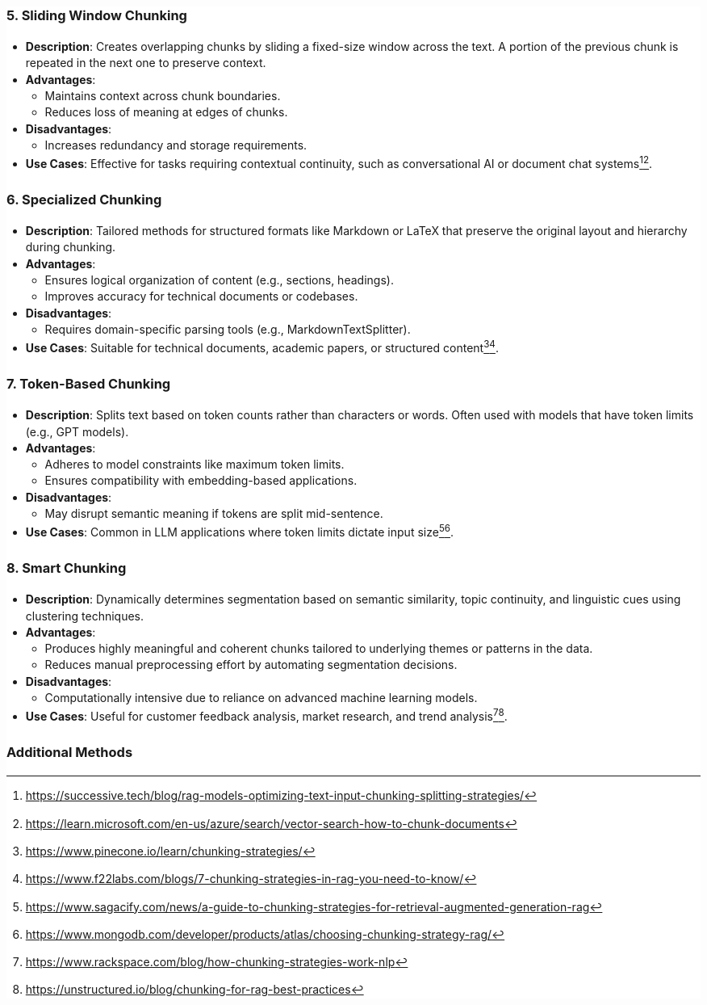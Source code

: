 
### **5. Sliding Window Chunking**

- **Description**: Creates overlapping chunks by sliding a fixed-size window across the text. A portion of the previous chunk is repeated in the next one to preserve context.
- **Advantages**:
    - Maintains context across chunk boundaries.
    - Reduces loss of meaning at edges of chunks.
- **Disadvantages**:
    - Increases redundancy and storage requirements.
- **Use Cases**: Effective for tasks requiring contextual continuity, such as conversational AI or document chat systems[^3_7][^3_6].


### **6. Specialized Chunking**

- **Description**: Tailored methods for structured formats like Markdown or LaTeX that preserve the original layout and hierarchy during chunking.
- **Advantages**:
    - Ensures logical organization of content (e.g., sections, headings).
    - Improves accuracy for technical documents or codebases.
- **Disadvantages**:
    - Requires domain-specific parsing tools (e.g., MarkdownTextSplitter).
- **Use Cases**: Suitable for technical documents, academic papers, or structured content[^3_1][^3_4].


### **7. Token-Based Chunking**

- **Description**: Splits text based on token counts rather than characters or words. Often used with models that have token limits (e.g., GPT models).
- **Advantages**:
    - Adheres to model constraints like maximum token limits.
    - Ensures compatibility with embedding-based applications.
- **Disadvantages**:
    - May disrupt semantic meaning if tokens are split mid-sentence.
- **Use Cases**: Common in LLM applications where token limits dictate input size[^3_9][^3_11].


### **8. Smart Chunking**

- **Description**: Dynamically determines segmentation based on semantic similarity, topic continuity, and linguistic cues using clustering techniques.
- **Advantages**:
    - Produces highly meaningful and coherent chunks tailored to underlying themes or patterns in the data.
    - Reduces manual preprocessing effort by automating segmentation decisions.
- **Disadvantages**:
    - Computationally intensive due to reliance on advanced machine learning models.
- **Use Cases**: Useful for customer feedback analysis, market research, and trend analysis[^3_5][^3_12].


### Additional Methods


[^1_1]: https://www.couchbase.com/blog/data-chunking/
[^1_2]: https://www.verywellmind.com/chunking-how-can-this-technique-improve-your-memory-2794969
[^1_3]: https://shelf.io/blog/demystifying-content-chunking-in-ai-and-enterprise-knowledge-management/
[^1_4]: https://www.nb-data.com/p/9-chunking-strategis-to-improve-rag
[^1_5]: https://weaviate.io/developers/academy/py/standalone/chunking/introduction
[^1_6]: https://www.datastax.com/blog/chunking-to-get-your-data-ai-ready
[^1_7]: https://www.linkedin.com/pulse/ultimate-guide-chunking-mastering-data-processing-analysis-jaleel-danbc
[^1_8]: https://www.unidata.ucar.edu/blogs/developer/entry/chunking_data_why_it_matters
[^1_9]: https://www.pinecone.io/learn/chunking-strategies/
[^1_10]: https://unstructured.io/blog/chunking-for-rag-best-practices
[^1_11]: https://www.nngroup.com/articles/chunking/
[^1_12]: https://www.coveo.com/blog/chunking-information/
[^1_13]: https://study.com/academy/lesson/chunking-method-definition-examples-quiz.html
[^1_14]: https://www.pinecone.io/learn/chunking-strategies/
[^1_15]: https://www.coursera.org/articles/chunking
[^1_16]: https://en.wikipedia.org/wiki/Chunking_(computing)
[^1_17]: https://www.sciencedirect.com/science/article/pii/S001002772030353X
[^1_18]: https://www.mongodb.com/resources/basics/chunking-explained
[^1_19]: https://www.linkedin.com/pulse/chunking-strategies-ai-data-kash-kashyap-0lghe
[^1_20]: https://docs.pega.com/bundle/knowledge-buddy/page/knowledge-buddy/implementation/chunk-data.html
[^1_21]: https://www.talentcards.com/blog/chunking-memory/
[^1_22]: https://www.interaction-design.org/literature/book/the-glossary-of-human-computer-interaction/chunking
[^1_23]: https://www.datastax.com/blog/chunking-to-get-your-data-ai-ready
[^2_1]: https://esipfed.github.io/cloud-computing-cluster/optimization-practices.html
[^2_2]: https://www.llamaindex.ai/blog/evaluating-the-ideal-chunk-size-for-a-rag-system-using-llamaindex-6207e5d3fec5
[^2_3]: https://www.pinecone.io/learn/chunking-strategies/
[^2_4]: https://www.kaggle.com/general/503436
[^2_5]: https://www.llamaindex.ai/blog/efficient-chunk-size-optimization-for-rag-pipelines-with-llamacloud
[^2_6]: https://weaviate.io/developers/academy/py/standalone/chunking/considerations
[^2_7]: https://unstructured.io/blog/chunking-for-rag-best-practices
[^2_8]: https://vectorize.io/evaluating-the-ideal-chunk-size-for-a-rag-system/
[^2_9]: https://www.datastax.com/blog/chunking-to-get-your-data-ai-ready
[^2_10]: https://www.metriccoders.com/post/what-factors-influence-chunk-size
[^2_11]: https://www.linkedin.com/pulse/chunking-best-practices-retrieval-augmented-generation-rishabh-goyal-hol3c
[^2_12]: https://www.galileo.ai/blog/mastering-rag-advanced-chunking-techniques-for-llm-applications
[^3_1]: https://www.pinecone.io/learn/chunking-strategies/
[^3_2]: https://www.nb-data.com/p/9-chunking-strategis-to-improve-rag
[^3_3]: https://bitpeak.com/chunking-methods-in-rag-methods-comparison/
[^3_4]: https://www.f22labs.com/blogs/7-chunking-strategies-in-rag-you-need-to-know/
[^3_5]: https://www.rackspace.com/blog/how-chunking-strategies-work-nlp
[^3_6]: https://learn.microsoft.com/en-us/azure/search/vector-search-how-to-chunk-documents
[^3_7]: https://successive.tech/blog/rag-models-optimizing-text-input-chunking-splitting-strategies/
[^3_8]: https://www.couchbase.com/blog/data-chunking/
[^3_9]: https://www.sagacify.com/news/a-guide-to-chunking-strategies-for-retrieval-augmented-generation-rag
[^3_10]: https://www.linkedin.com/pulse/fixed-vs-variable-chunking-subramaniyam-pooni-eijmc
[^3_11]: https://www.mongodb.com/developer/products/atlas/choosing-chunking-strategy-rag/
[^3_12]: https://unstructured.io/blog/chunking-for-rag-best-practices
[^3_13]: https://docs.unstructured.io/api-reference/api-services/chunking
[^4_1]: https://www.pinecone.io/learn/chunking-strategies/
[^4_2]: https://vectorize.io/evaluating-the-ideal-chunk-size-for-a-rag-system/
[^4_3]: https://www.couchbase.com/blog/data-chunking/
[^4_4]: https://www.reddit.com/r/LangChain/comments/16bjj6w/what_is_optimal_chunk_size/
[^4_5]: https://www.linkedin.com/pulse/my-basic-guide-understanding-chunking-generative-ai-akash-pandey-3asee
[^4_6]: https://www.mongodb.com/developer/products/atlas/choosing-chunking-strategy-rag/
[^4_7]: https://datasciencedojo.com/blog/rag-application-with-llamaindex/
[^4_8]: https://www.llamaindex.ai/blog/evaluating-the-ideal-chunk-size-for-a-rag-system-using-llamaindex-6207e5d3fec5
[^4_9]: https://www.f22labs.com/blogs/7-chunking-strategies-in-rag-you-need-to-know/
[^4_10]: https://towardsdatascience.com/rag-101-chunking-strategies-fdc6f6c2aaec/
[^4_11]: https://www.kaggle.com/general/503436
[^4_12]: https://www.ibm.com/think/tutorials/chunking-strategies-for-rag-with-langchain-watsonx-ai
[^4_13]: https://unstructured.io/blog/chunking-for-rag-best-practices
[^4_14]: https://learn.microsoft.com/en-us/azure/search/vector-search-how-to-chunk-documents
[^4_15]: https://forum.image.sc/t/deciding-on-optimal-chunk-size/63023
[^4_16]: https://www.timescale.com/blog/timescale-cloud-tips-testing-your-chunk-size
[^4_17]: https://www.linkedin.com/pulse/chunking-best-practices-retrieval-augmented-generation-rishabh-goyal-hol3c
[^5_1]: https://research.aimultiple.com/digitization-best-practices/
[^5_2]: https://www.bowencraggs.com/our-thinking/articles/the-latest-best-practice-in-presenting-digital-annual-reports/
[^5_3]: https://www.f22labs.com/blogs/7-chunking-strategies-in-rag-you-need-to-know/
[^5_4]: https://unstructured.io/blog/chunking-for-rag-best-practices
[^5_5]: https://fractal.ai/the-power-of-document-digitization/
[^5_6]: https://arxiv.org/html/2402.05131v2
[^5_7]: https://www.nb-data.com/p/9-chunking-strategis-to-improve-rag
[^5_8]: https://www.snowflake.com/en/engineering-blog/impact-retrieval-chunking-finance-rag/
[^5_9]: https://www.perivan.com/resources/blog/understanding-digital-and-interactive-annual-reports/
[^5_10]: https://www.securescan.com/articles/document-scanning/financial-records-scanning-transforming-records-through-document-scanning/
[^5_11]: https://www.youtube.com/watch?v=n53VAaiKNQY
[^5_12]: https://www.nytimes.com/2020/04/01/technology/personaltech/digitizing-important-documents.html
[^5_13]: https://arya.ai/blog/document-digitization
[^5_14]: https://tiiny.host/blog/digital-annual-report/
[^5_15]: https://www.imageapi.com/blog/document-digitization
[^5_16]: https://www.nonprofitpro.com/why-digitizing-annual-reports-future/
[^5_17]: https://www.evolution.ai/post/extract-data-from-annual-reports
[^5_18]: https://www.conquestgraphics.com/blog/conquest-graphics/2022/12/20/annual-report-printing-best-practices
[^5_19]: https://www.docsumo.com/blogs/data-extraction/from-financial-statements
[^5_20]: https://www.linkedin.com/pulse/putting-together-annual-reports-best-practices-aisha-arbuckle-nsxme
[^5_21]: https://www.pinecone.io/learn/chunking-strategies/
[^5_22]: https://www.metriccoders.com/post/different-types-of-chunking-methods
[^5_23]: https://www.linkedin.com/pulse/top-3-mistakes-sink-your-digital-annual-report-how-sogze
[^5_24]: https://antematter.io/blogs/optimizing-rag-advanced-chunking-techniques-study
[^5_25]: https://konverge.ai/blog/document-chunking-the-key-to-smart-data-handling/
[^5_26]: https://thirstcreative.com.au/insights/annual-reports-creating-a-digital-experience/
[^5_27]: https://learn.microsoft.com/en-us/azure/search/vector-search-how-to-chunk-documents
[^5_28]: https://research.trychroma.com/evaluating-chunking
[^5_29]: https://www.calyptus.net/en/actualites/financial-communication/digitization-of-annual-reports-esef-what-if-we-opted-for-a-genuine-financial-publishing-strategy/
[^5_30]: https://aiveda.io/blog/chunking-strategy-for-llm-application
[^5_31]: https://cohere.com/blog/chunking-for-rag-maximize-enterprise-knowledge-retrieval
[^5_32]: https://iamparagon.com/2024/06/13/digital-annual-reports-key-questions-answered/
[^5_33]: https://www.lionbridge.com/blog/content-creation/top-mistakes-for-digital-annual-reports/
[^5_34]: https://www.klippa.com/en/blog/information/how-to-digitize-documents/
[^5_35]: https://www.perivan.com/a-comprehensive-guide-to-digital-annual-reports/
[^5_36]: https://www.ibml.com/blog/what-is-the-best-way-to-digitize-paper-documents/
[^5_37]: https://www.readz.com/digital-annual-report
[^5_38]: https://www.lionbridge.com/blog/translation-localization/annual-reports-why-go-digital/
[^6_1]: https://www.ragie.ai/blog/our-approach-to-table-chunking
[^6_2]: https://docs.unstructured.io/api-reference/api-services/chunking
[^6_3]: https://cloud.google.com/agentspace/agentspace-enterprise/docs/parse-chunk-documents
[^6_4]: https://blog.gopenai.com/chunking-pdfs-and-multimodal-documents-efficient-methods-for-handling-text-tables-and-images-for-467472f02d34
[^6_5]: https://docs.unstructured.io/api-reference/partition/chunking
[^6_6]: https://www.infrrd.ai/blog/table-data-extraction-infrrd
[^6_7]: https://www.docsumo.com/blog/table-extraction-from-pdf
[^6_8]: https://www.reddit.com/r/LangChain/comments/16uip55/chunking_and_retrieving_documents_with_tables/
[^6_9]: https://super.ai/blog/automating-table-extraction-from-pdfs-and-scanned-images
[^6_10]: https://www.pinecone.io/learn/chunking-strategies/
[^6_11]: https://www.compdf.com/blog/data-extraction-vs-ocr-vs-idp
[^6_12]: https://www.nb-data.com/p/9-chunking-strategis-to-improve-rag
[^6_13]: https://www.acodis.io/blog/table-detection-recognition-and-extraction-using-deep-learning
[^6_14]: https://alphamoon.ai/feature/table-extraction/
[^6_15]: https://learn.microsoft.com/en-us/azure/search/vector-search-how-to-chunk-documents
[^7_1]: https://www.ragie.ai/blog/our-approach-to-table-chunking
[^7_2]: https://www.mongodb.com/developer/products/atlas/choosing-chunking-strategy-rag/
[^7_3]: https://superuser.com/questions/721930/how-to-prevent-orphaned-table-headers-in-microsoft-word
[^7_4]: https://stackoverflow.com/questions/3304126/chunked-encoding-and-content-length-header
[^7_5]: https://adrianroselli.com/2020/01/fixed-table-headers.html
[^7_6]: https://answers.microsoft.com/en-us/msoffice/forum/all/header-row-not-repeating-in-table-office-365/be71512b-381a-42a4-a5a1-d50a7bc3bce1
[^7_7]: https://github.com/Unstructured-IO/unstructured/issues/3778
[^7_8]: https://www.reddit.com/r/LangChain/comments/16uip55/chunking_and_retrieving_documents_with_tables/
[^8_1]: https://www.youtube.com/watch?v=_dAjJK1MBKE
[^8_2]: https://kb.itextpdf.com/it5kb/how-to-prevent-splitting-a-table
[^8_3]: https://tex.stackexchange.com/questions/501259/prevent-table-rows-from-being-split-across-pages
[^8_4]: https://answers.microsoft.com/en-us/msoffice/forum/all/how-to-stop-a-table-splitting-across-two-pages/9a247b98-2dd9-4188-97f9-8e5f21d60019
[^8_5]: https://kb.itextpdf.com/itext/how-to-prevent-splitting-a-table
[^8_6]: https://stackoverflow.com/questions/36216015/how-to-cut-up-my-dataframe-in-chunks-but-keeping-groups-together
[^8_7]: https://support.google.com/docs/thread/59459743/how-do-i-prevent-a-row-from-being-split-across-2-pages
[^8_8]: https://www.reddit.com/r/LangChain/comments/16uip55/chunking_and_retrieving_documents_with_tables/
[^9_1]: https://builtin.com/articles/optimize-sql-for-large-data-sets
[^9_2]: https://www.acceldata.io/blog/sql-performance-tuning-strategies-to-optimize-query-execution
[^9_3]: https://techcommunity.microsoft.com/t5/datacat/top-10-best-practices-for-building-a-large-scale-relational-data/ba-p/305158
[^9_4]: https://www.turing.com/resources/best-big-data-platforms
[^9_5]: https://www.kdnuggets.com/2023/06/optimize-sql-queries-faster-data-retrieval.html
[^9_6]: https://blog.emb.global/top-query-tools/
[^9_7]: https://severalnines.com/blog/how-manage-large-databases-effectively/
[^9_8]: https://www.site24x7.com/learn/optimize-slow-sql-queries-for-large-dataset.html
[^9_9]: https://fiveable.me/lists/major-big-data-frameworks
[^9_10]: https://accreditly.io/articles/how-to-manage-large-table-to-keep-them-optimized
[^9_11]: https://planetscale.com/blog/dealing-with-large-tables
[^9_12]: https://stackoverflow.com/questions/74482315/how-to-manage-a-huge-sql-table
[^9_13]: https://www.reddit.com/r/ExperiencedDevs/comments/129brvu/best_practices_for_sql_tables_with_millions_of/
[^9_14]: https://stackoverflow.com/questions/10025569/improve-sql-server-query-performance-on-large-tables
[^9_15]: https://docs.teradata.com/r/Enterprise_IntelliFlex_VMware/Database-Administration/Improving-Query-Performance-Using-COLLECT-STATISTICS-Application-DBAs/Collecting-Statistics/Recommendations-for-Large-Tables
[^9_16]: https://stackoverflow.com/questions/39700330/handling-very-large-data-with-mysql
[^9_17]: https://www.vtnetzwelt.com/web/optimizing-data-through-indexing-unlocking-the-power-of-efficient-data-retrieval/
[^9_18]: https://dba.stackexchange.com/questions/42623/best-practices-with-large-amount-of-data
[^9_19]: https://asktom.oracle.com/ords/f?p=100%3A11%3A0%3A%3A%3A%3AP11_QUESTION_ID%3A8762336100346563955
[^9_20]: https://www.linkedin.com/advice/0/how-can-large-datasets-optimized-faster-retrieval-times
[^9_21]: https://aws.amazon.com/blogs/database/aws-dms-best-practices-for-moving-large-tables-with-table-parallelism-settings/
[^9_22]: https://www.metisdata.io/blog/8-proven-strategies-to-improve-database-performance
[^9_23]: https://dev.to/karishmashukla/how-to-improve-the-performance-of-your-database-by-indexing-large-tables-1j17
[^9_24]: https://www.acceldata.io/blog/the-complete-guide-to-query-optimizers-and-performance-tuning
[^9_25]: https://planetscale.com/blog/dealing-with-large-tables
[^9_26]: https://jelvix.com/blog/top-5-big-data-frameworks
[^9_27]: https://www.linkedin.com/pulse/sql-query-optimization-best-practices-faster-data-0dzcf
[^9_28]: https://severalnines.com/blog/how-manage-large-databases-effectively/
[^9_29]: https://edvancer.in/what-are-big-data-frameworks/
[^9_30]: https://airbyte.com/data-engineering-resources/optimizing-mysql-queries
[^9_31]: https://blog.dataiku.com/effectively-handling-large-datasets
[^9_32]: https://www.syncfusion.com/blogs/post/top-10-sql-query-optimization-techniques
[^9_33]: https://blog.panoply.io/28-data-management-tools-5-ways-of-thinking-about-data-management
[^9_34]: https://www.devx.com/data/what-are-effective-methods-for-handling-large-data-sets/
[^9_35]: https://docs.oracle.com/cd/E22583_01/TSG/FAQ/Improving Database Retrieval Performance.html
[^9_36]: https://builtin.com/articles/optimize-sql-for-large-data-sets
[^9_37]: https://www.techtarget.com/searchdatamanagement/feature/15-big-data-tools-and-technologies-to-know-about
[^10_1]: https://docs.unstructured.io/open-source/core-functionality/chunking
[^10_2]: https://docs.unstructured.io/api-reference/partition/chunking
[^10_3]: https://www.restack.io/p/text-chunking-answer-reading-comprehension-cat-ai
[^10_4]: https://www.pinecone.io/learn/chunking-strategies/
[^10_5]: https://www.restack.io/p/text-chunking-answer-ai-text-processing-cat-ai
[^10_6]: https://www.nngroup.com/articles/chunking/
[^10_7]: https://help.sap.com/docs/hana-cloud-database/sap-hana-cloud-sap-hana-database-predictive-analysis-library-pal/text-chunking
[^10_8]: https://blog.lancedb.com/chunking-techniques-with-langchain-and-llamaindex/
[^11_1]: https://stackoverflow.com/questions/60960535/split-a-python-list-into-chunks-with-maximum-memory-size
[^11_2]: https://docs.unstructured.io/open-source/core-functionality/chunking
[^11_3]: https://docs.unstructured.io/platform-api/partition-api/chunking
[^11_4]: https://salesforce.stackexchange.com/questions/121041/dml-10-chunks-exception-and-weird-pattern
[^11_5]: https://realpython.com/how-to-split-a-python-list-into-chunks/
[^11_6]: https://salesforce.stackexchange.com/questions/161451/first-error-cannot-have-more-than-10-chunks-in-a-single-operation-please-rearr
[^11_7]: https://www.pinecone.io/learn/chunking-strategies/
[^11_8]: https://labex.io/tutorials/python-how-to-calculate-the-chunk-size-when-splitting-a-python-list-397950
[^11_9]: https://github.com/evanw/esbuild/issues/1128
[^11_10]: https://forum.duplicacy.com/t/should-i-change-the-default-minimum-average-and-maximum-chunk-size-includes-existing-chunk-analysis-storj/6923
[^12_1]: https://www.secoda.co/glossary/what-are-production-grade-data-pipelines
[^12_2]: https://pathway.com/developers/user-guide/llm-xpack/docs-indexing/
[^12_3]: https://docs.snowflake.com/en/user-guide/snowflake-cortex/document-ai/tutorials/create-processing-pipelines
[^12_4]: https://www.coveo.com/blog/indexing-pipelines/
[^12_5]: https://teamhub.com/blog/a-comprehensive-guide-to-document-indexing/
[^12_6]: https://github.com/aws-samples/document-processing-pipeline-for-regulated-industries
[^12_7]: https://learn.microsoft.com/en-us/azure/search/tutorial-rag-build-solution-pipeline
[^12_8]: https://www.v7labs.com/blog/intelligent-document-processing
[^12_9]: https://quickstarts.snowflake.com/guide/doc-ai-pipeline-automation/index.html
[^12_10]: https://www.docsumo.com/blogs/document-processing/best-platforms
[^12_11]: https://arya.ai/blog/document-indexing
[^12_12]: https://learn.microsoft.com/en-us/azure/architecture/ai-ml/architecture/automate-document-processing-azure-form-recognizer
[^12_13]: https://cloud.google.com/document-ai/docs/workflows
[^12_14]: https://docs.llamaindex.ai/en/stable/examples/ingestion/document_management_pipeline/
[^12_15]: https://www.tnrglobal.com/tag/document-processing-pipeline/
[^12_16]: https://quickstarts.snowflake.com/guide/automating_document_processing_workflows_with_document_ai/index.html
[^12_17]: https://lakefs.io/blog/what-is-rag-pipeline/
[^12_18]: https://www.dataexpertise.in/how-does-data-pipeline-architecture-work/
[^12_19]: https://www.youtube.com/watch?v=B5XD-qpL0FU
[^12_20]: https://developer.ibm.com/articles/awb-scenarios-options-for-rag-da/
[^12_21]: https://docs.cloud.deepset.ai/docs/prepare-your-data
[^12_22]: https://levelup.coveo.com/learn/courses/applying-ipe/lessons/modifying-indexing-pipeline
[^12_23]: https://blog.min.io/navigating-the-waters-building-production-grade-rag-applications-with-data-lakes/
[^12_24]: https://docs.llamaindex.ai/en/stable/optimizing/production_rag/
[^12_25]: https://pathway.com/developers/user-guide/llm-xpack/docs-indexing/
[^12_26]: https://docs.databricks.com/aws/en/generative-ai/tutorials/ai-cookbook/quality-data-pipeline-rag
[^12_27]: https://www.uipath.com/community-blog/tutorials/how-to-rapidly-build-an-intelligent-document-processing-pipeline
[^12_28]: https://docs.hitachivantara.com/r/en-us/content-intelligence/2.2.x/mk-hci007/best-practices/for-designing-an-index/use-the-index-action-in-your-pipeline-to-test-the-effects-of-pipeline-stages-on-your-index
[^12_29]: https://blog.panoply.io/etl-data-pipeline
[^12_30]: https://www.striim.com/blog/guide-to-data-pipelines/
[^12_31]: https://www.rishabhsoft.com/blog/data-pipeline-best-practices
[^12_32]: https://www.secoda.co/learn/best-practices-for-documenting-a-data-pipeline
[^12_33]: https://docs.coveo.com/en/67/
[^12_34]: https://palantir.com/docs/foundry/building-pipelines/development-best-practices/
[^12_35]: https://www.cloudskillsboost.google/focuses/21027?parent=catalog
[^12_36]: https://www.athento.com/document-processing-essential-steps-and-technologies/
[^12_37]: https://www.linkedin.com/posts/skrawczyk_build-a-document-processing-pipeline-for-activity-7185697568725630978-PjCN
[^12_38]: https://www.linkedin.com/pulse/list-top-intelligent-document-processing-software-integrim
[^12_39]: https://aws.amazon.com/blogs/machine-learning/intelligent-governance-of-document-processing-pipelines-for-regulated-industries/
[^12_40]: https://www.spiceworks.com/tech/data-management/articles/top-10-document-management-systems/
[^12_41]: https://docs.coveo.com/en/126/
[^12_42]: https://cloud.google.com/document-ai
[^12_43]: https://kanerika.com/blogs/intelligent-document-processing/
[^12_44]: https://docparser.com/blog/data-extraction-tools/
[^12_45]: https://www.kohezion.com/blog/document-management-software
[^12_46]: https://help.hcl-software.com/commerce/9.1.0/search/concepts/csd_guide_indexprocess.html
[^12_47]: https://www.domo.com/learn/article/the-5-key-components-of-a-data-pipeline
[^12_48]: https://docs.coveo.com/en/1893/
[^12_49]: https://dagster.io/guides/data-pipeline/data-pipeline-architecture-5-design-patterns-with-examples
[^12_50]: https://www.cloudthat.com/resources/blog/best-practices-for-building-a-high-performance-data-pipeline-from-amazon-rds-postgresql-to-amazon-redshift
[^12_51]: https://www.secoda.co/glossary/what-are-production-grade-data-pipelines
[^12_52]: https://www.meilisearch.com/docs/learn/indexing/indexing_best_practices
[^12_53]: https://eoxs.com/new_blog/unlock-your-documents-best-practices-for-efficient-indexing-and-retrieval-techniques/
[^13_1]: https://aerospike.com/blog/introduction-to-graph-rag/
[^13_2]: https://www.tenupsoft.com/blog/boosting-ai-with-graph-and-vector-databases-in-rag-system.html
[^13_3]: https://milvus.io/ai-quick-reference/what-are-the-best-techniques-for-handling-multiple-images-in-rag-systems
[^13_4]: https://huggingface.co/blog/paultltc/deepsearch-using-visual-rag
[^13_5]: https://pathway.com/developers/templates/multimodal-rag
[^13_6]: https://aws.amazon.com/blogs/machine-learning/improving-retrieval-augmented-generation-accuracy-with-graphrag/
[^13_7]: https://machinelearningmastery.com/building-graph-rag-system-step-by-step-approach/
[^13_8]: https://developer.nvidia.com/blog/an-easy-introduction-to-multimodal-retrieval-augmented-generation/
[^13_9]: https://www.firecrawl.dev/blog/best-open-source-rag-frameworks
[^13_10]: https://techcommunity.microsoft.com/blog/azuredevcommunityblog/integrating-vision-into-rag-applications/4239460
[^13_11]: https://www.ibm.com/think/tutorials/knowledge-graph-rag
[^13_12]: https://www.datastax.com/guides/graph-rag
[^13_13]: https://www.chitika.com/advanced-rag-techniques-guide/
[^13_14]: https://www.datacamp.com/tutorial/knowledge-graph-rag
[^13_15]: https://www.lighton.ai/lighton-blogs/lighton-integrates-visual-rag-into-its-platform
[^13_16]: https://arxiv.org/abs/2501.00309
[^13_17]: https://www.ankursnewsletter.com/p/4-techniques-for-retrieval-augmented
[^13_18]: https://arxiv.org/html/2501.00309v2
[^13_19]: https://www.linkedin.com/pulse/integrating-retrieval-augmented-generation-rag-existing-john-rhodes-wyzac
[^13_20]: https://www.vocso.com/blog/top-rag-ai-frameworks/
[^13_21]: https://enterprise-knowledge.com/multimodal-graph-rag-mmgraphrag-incorporating-vision-in-search-and-analytics/
[^13_22]: https://arxiv.org/html/2502.07223v1
[^13_23]: https://www.linkedin.com/pulse/ai-frameworks-action-building-rag-systems-langchain-pavan-belagatti-wmg3c
[^13_24]: https://arxiv.org/abs/2502.14864
[^13_25]: https://addepto.com/blog/rag-testing-frameworks-metrics-and-best-practices/
[^13_26]: https://www.youtube.com/watch?v=EBBdbn4Gbw8
[^13_27]: https://research.aimultiple.com/retrieval-augmented-generation/
[^13_28]: https://falkordb.com/blog/what-is-graphrag/
[^13_29]: https://microsoft.github.io/graphrag/
[^13_30]: https://learn.microsoft.com/en-us/azure/search/retrieval-augmented-generation-overview
[^13_31]: https://www.ontotext.com/knowledgehub/fundamentals/what-is-graph-rag/
[^13_32]: https://www.chitika.com/graph-based-retrieval-augmented-generation/
[^13_33]: https://neo4j.com/blog/developer/graph-data-models-rag-applications/
[^13_34]: https://developer.nvidia.com/blog/an-easy-introduction-to-multimodal-retrieval-augmented-generation/
